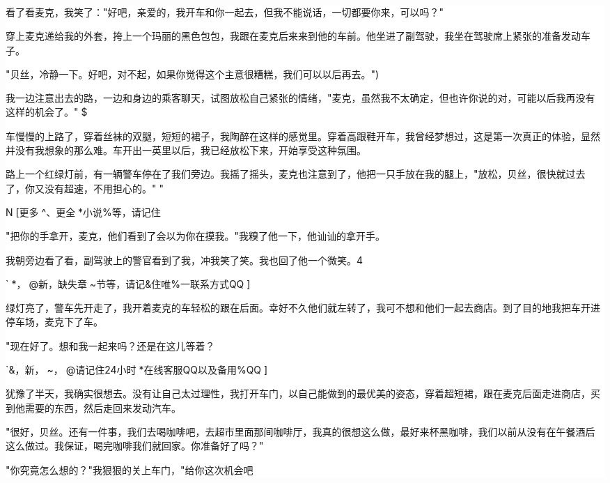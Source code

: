 


看了看麦克，我笑了："好吧，亲爱的，我开车和你一起去，但我不能说话，一切都要你来，可以吗？"





穿上麦克递给我的外套，挎上一个玛丽的黑色包包，我跟在麦克后来来到他的车前。他坐进了副驾驶，我坐在驾驶席上紧张的准备发动车子。





"贝丝，冷静一下。好吧，对不起，如果你觉得这个主意很糟糕，我们可以以后再去。")





我一边注意出去的路，一边和身边的乘客聊天，试图放松自己紧张的情绪，"麦克，虽然我不太确定，但也许你说的对，可能以后我再没有这样的机会了。" $





车慢慢的上路了，穿着丝袜的双腿，短短的裙子，我陶醉在这样的感觉里。穿着高跟鞋开车，我曾经梦想过，这是第一次真正的体验，显然并没有我想象的那么难。车开出一英里以后，我已经放松下来，开始享受这种氛围。





路上一个红绿灯前，有一辆警车停在了我们旁边。我摇了摇头，麦克也注意到了，他把一只手放在我的腿上，"放松，贝丝，很快就过去了，你又没有超速，不用担心的。" "

N [更多 ^、更全 *小说%等，请记住





"把你的手拿开，麦克，他们看到了会以为你在摸我。"我糗了他一下，他讪讪的拿开手。





我朝旁边看了看，副驾驶上的警官看到了我，冲我笑了笑。我也回了他一个微笑。4

 ` *， @新，缺失章 ~节等，请记&住唯%一联系方式QQ ]





绿灯亮了，警车先开走了，我开着麦克的车轻松的跟在后面。幸好不久他们就左转了，我可不想和他们一起去商店。到了目的地我把车开进停车场，麦克下了车。



"现在好了。想和我一起来吗？还是在这儿等着？

 `&，新， ~， @请记住24小时 *在线客服QQ以及备用%QQ ]





犹豫了半天，我确实很想去。没有让自己太过理性，我打开车门，以自己能做到的最优美的姿态，穿着超短裙，跟在麦克后面走进商店，买到他需要的东西，然后走回来发动汽车。





"很好，贝丝。还有一件事，我们去喝咖啡吧，去超市里面那间咖啡厅，我真的很想这么做，最好来杯黑咖啡，我们以前从没有在午餐酒后这么做过。我保证，喝完咖啡我们就回家。你准备好了吗？"



"你究竟怎么想的？"我狠狠的关上车门，"给你这次机会吧
